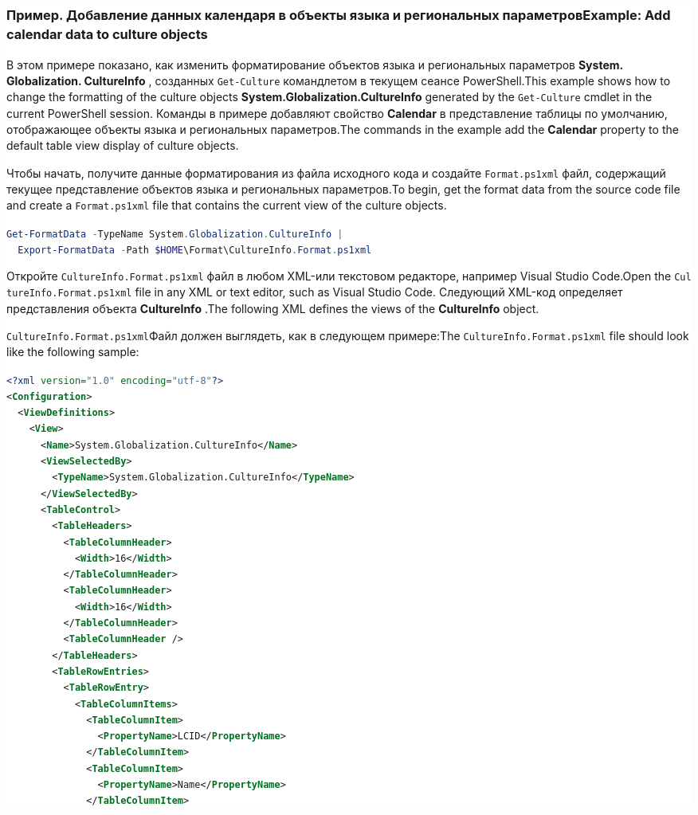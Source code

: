 ### <a name="example-add-calendar-data-to-culture-objects"></a><span data-ttu-id="4b7ca-141">Пример. Добавление данных календаря в объекты языка и региональных параметров</span><span class="sxs-lookup"><span data-stu-id="4b7ca-141">Example: Add calendar data to culture objects</span></span>

<span data-ttu-id="4b7ca-142">В этом примере показано, как изменить форматирование объектов языка и региональных параметров **System. Globalization. CultureInfo** , созданных `Get-Culture` командлетом в текущем сеансе PowerShell.</span><span class="sxs-lookup"><span data-stu-id="4b7ca-142">This example shows how to change the formatting of the culture objects **System.Globalization.CultureInfo** generated by the `Get-Culture` cmdlet in the current PowerShell session.</span></span> <span data-ttu-id="4b7ca-143">Команды в примере добавляют свойство **Calendar** в представление таблицы по умолчанию, отображающее объекты языка и региональных параметров.</span><span class="sxs-lookup"><span data-stu-id="4b7ca-143">The commands in the example add the **Calendar** property to the default table view display of culture objects.</span></span>

<span data-ttu-id="4b7ca-144">Чтобы начать, получите данные форматирования из файла исходного кода и создайте `Format.ps1xml` файл, содержащий текущее представление объектов языка и региональных параметров.</span><span class="sxs-lookup"><span data-stu-id="4b7ca-144">To begin, get the format data from the source code file and create a `Format.ps1xml` file that contains the current view of the culture objects.</span></span>

```powershell
Get-FormatData -TypeName System.Globalization.CultureInfo |
  Export-FormatData -Path $HOME\Format\CultureInfo.Format.ps1xml
```

<span data-ttu-id="4b7ca-145">Откройте `CultureInfo.Format.ps1xml` файл в любом XML-или текстовом редакторе, например Visual Studio Code.</span><span class="sxs-lookup"><span data-stu-id="4b7ca-145">Open the `CultureInfo.Format.ps1xml` file in any XML or text editor, such as Visual Studio Code.</span></span> <span data-ttu-id="4b7ca-146">Следующий XML-код определяет представления объекта **CultureInfo** .</span><span class="sxs-lookup"><span data-stu-id="4b7ca-146">The following XML defines the views of the **CultureInfo** object.</span></span>

<span data-ttu-id="4b7ca-147">`CultureInfo.Format.ps1xml`Файл должен выглядеть, как в следующем примере:</span><span class="sxs-lookup"><span data-stu-id="4b7ca-147">The `CultureInfo.Format.ps1xml` file should look like the following sample:</span></span>

```xml
<?xml version="1.0" encoding="utf-8"?>
<Configuration>
  <ViewDefinitions>
    <View>
      <Name>System.Globalization.CultureInfo</Name>
      <ViewSelectedBy>
        <TypeName>System.Globalization.CultureInfo</TypeName>
      </ViewSelectedBy>
      <TableControl>
        <TableHeaders>
          <TableColumnHeader>
            <Width>16</Width>
          </TableColumnHeader>
          <TableColumnHeader>
            <Width>16</Width>
          </TableColumnHeader>
          <TableColumnHeader />
        </TableHeaders>
        <TableRowEntries>
          <TableRowEntry>
            <TableColumnItems>
              <TableColumnItem>
                <PropertyName>LCID</PropertyName>
              </TableColumnItem>
              <TableColumnItem>
                <PropertyName>Name</PropertyName>
              </TableColumnItem>
```